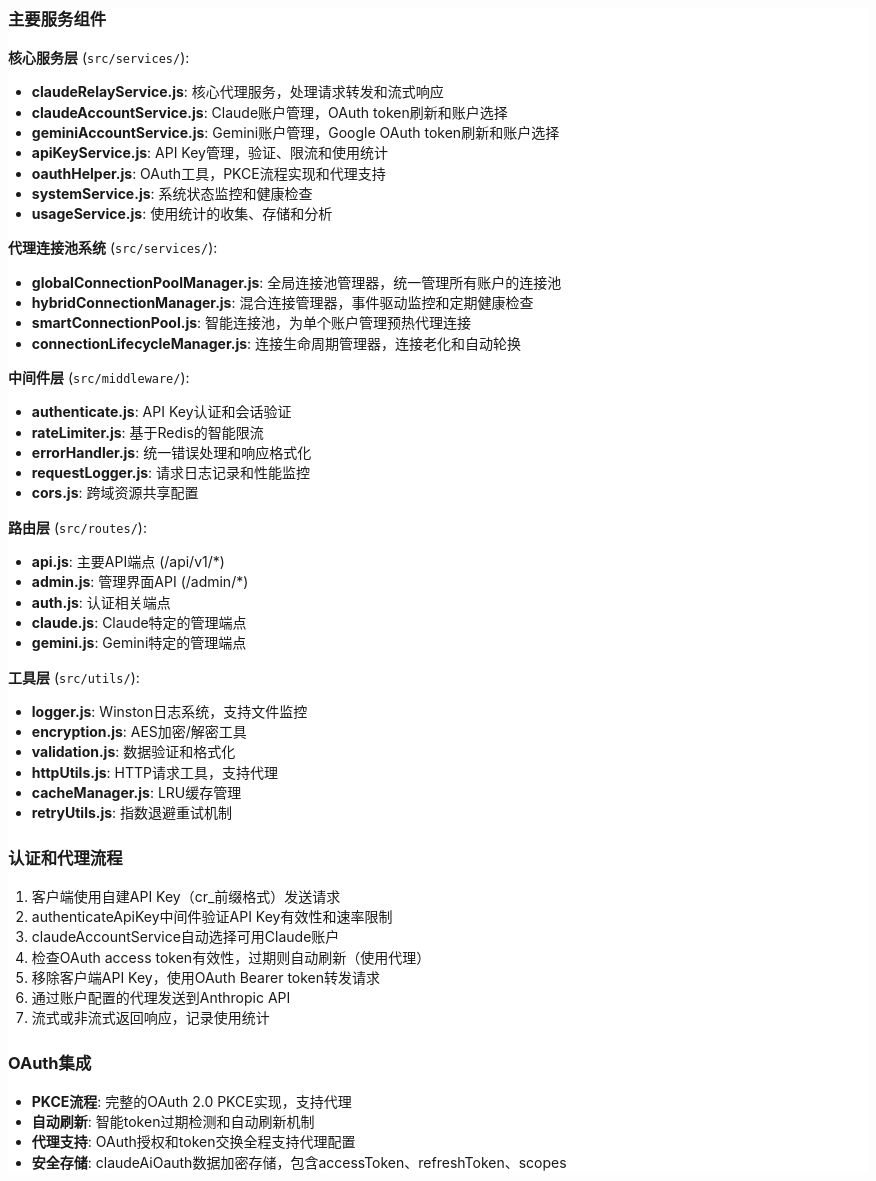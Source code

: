 ### 主要服务组件

**核心服务层** (`src/services/`):
- **claudeRelayService.js**: 核心代理服务，处理请求转发和流式响应
- **claudeAccountService.js**: Claude账户管理，OAuth token刷新和账户选择
- **geminiAccountService.js**: Gemini账户管理，Google OAuth token刷新和账户选择
- **apiKeyService.js**: API Key管理，验证、限流和使用统计
- **oauthHelper.js**: OAuth工具，PKCE流程实现和代理支持
- **systemService.js**: 系统状态监控和健康检查
- **usageService.js**: 使用统计的收集、存储和分析

**代理连接池系统** (`src/services/`):
- **globalConnectionPoolManager.js**: 全局连接池管理器，统一管理所有账户的连接池
- **hybridConnectionManager.js**: 混合连接管理器，事件驱动监控和定期健康检查
- **smartConnectionPool.js**: 智能连接池，为单个账户管理预热代理连接
- **connectionLifecycleManager.js**: 连接生命周期管理器，连接老化和自动轮换

**中间件层** (`src/middleware/`):
- **authenticate.js**: API Key认证和会话验证
- **rateLimiter.js**: 基于Redis的智能限流
- **errorHandler.js**: 统一错误处理和响应格式化
- **requestLogger.js**: 请求日志记录和性能监控
- **cors.js**: 跨域资源共享配置

**路由层** (`src/routes/`):
- **api.js**: 主要API端点 (/api/v1/*)
- **admin.js**: 管理界面API (/admin/*)
- **auth.js**: 认证相关端点
- **claude.js**: Claude特定的管理端点
- **gemini.js**: Gemini特定的管理端点

**工具层** (`src/utils/`):
- **logger.js**: Winston日志系统，支持文件监控
- **encryption.js**: AES加密/解密工具
- **validation.js**: 数据验证和格式化
- **httpUtils.js**: HTTP请求工具，支持代理
- **cacheManager.js**: LRU缓存管理
- **retryUtils.js**: 指数退避重试机制

### 认证和代理流程

1. 客户端使用自建API Key（cr\_前缀格式）发送请求
2. authenticateApiKey中间件验证API Key有效性和速率限制
3. claudeAccountService自动选择可用Claude账户
4. 检查OAuth access token有效性，过期则自动刷新（使用代理）
5. 移除客户端API Key，使用OAuth Bearer token转发请求
6. 通过账户配置的代理发送到Anthropic API
7. 流式或非流式返回响应，记录使用统计

### OAuth集成

- **PKCE流程**: 完整的OAuth 2.0 PKCE实现，支持代理
- **自动刷新**: 智能token过期检测和自动刷新机制
- **代理支持**: OAuth授权和token交换全程支持代理配置
- **安全存储**: claudeAiOauth数据加密存储，包含accessToken、refreshToken、scopes
